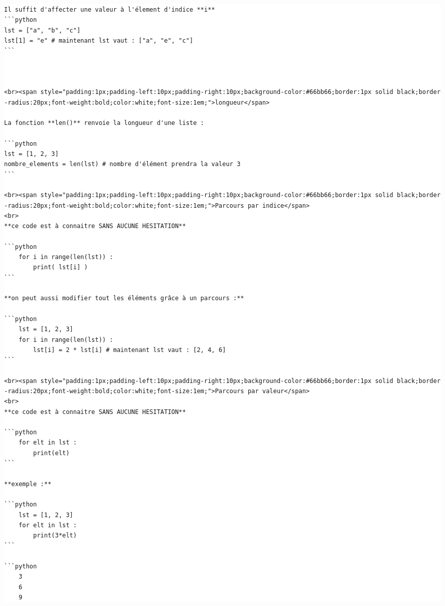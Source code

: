     Il suffit d'affecter une valeur à l'élement d'indice **i**
    ```python
    lst = ["a", "b", "c"]
    lst[1] = "e" # maintenant lst vaut : ["a", "e", "c"]
    ```
        
        
        
    <br><span style="padding:1px;padding-left:10px;padding-right:10px;background-color:#66bb66;border:1px solid black;border-radius:20px;font-weight:bold;color:white;font-size:1em;">longueur</span> 
        
    La fonction **len()** renvoie la longueur d'une liste :

    ```python
    lst = [1, 2, 3]
    nombre_elements = len(lst) # nombre d'élément prendra la valeur 3
    ```
        
    <br><span style="padding:1px;padding-left:10px;padding-right:10px;background-color:#66bb66;border:1px solid black;border-radius:20px;font-weight:bold;color:white;font-size:1em;">Parcours par indice</span> 
    <br>
    **ce code est à connaitre SANS AUCUNE HESITATION**
        
    ```python
        for i in range(len(lst)) :
            print( lst[i] )
    ```

    **on peut aussi modifier tout les éléments grâce à un parcours :**
        
    ```python
        lst = [1, 2, 3]
        for i in range(len(lst)) :
            lst[i] = 2 * lst[i] # maintenant lst vaut : [2, 4, 6]
    ```

    <br><span style="padding:1px;padding-left:10px;padding-right:10px;background-color:#66bb66;border:1px solid black;border-radius:20px;font-weight:bold;color:white;font-size:1em;">Parcours par valeur</span> 
    <br>
    **ce code est à connaitre SANS AUCUNE HESITATION**
        
    ```python
        for elt in lst :
            print(elt)
    ```

    **exemple :**
        
    ```python
        lst = [1, 2, 3]
        for elt in lst :
            print(3*elt)
    ```
    
    ```python
        3
        6
        9
        